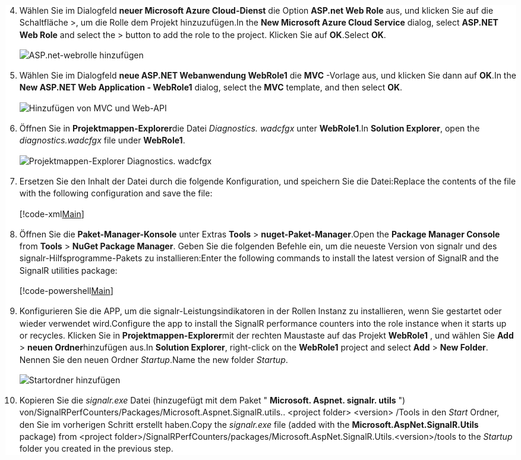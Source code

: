 4. <span data-ttu-id="c22b0-124">Wählen Sie im Dialogfeld **neuer Microsoft Azure Cloud-Dienst** die Option **ASP.net Web Role** aus, und klicken Sie auf die Schaltfläche >, um die Rolle dem Projekt hinzuzufügen.</span><span class="sxs-lookup"><span data-stu-id="c22b0-124">In the **New Microsoft Azure Cloud Service** dialog, select **ASP.NET Web Role** and select the > button to add the role to the project.</span></span> <span data-ttu-id="c22b0-125">Klicken Sie auf **OK**.</span><span class="sxs-lookup"><span data-stu-id="c22b0-125">Select **OK**.</span></span>

   ![ASP.net-webrolle hinzufügen](using-signalr-performance-counters-in-an-azure-web-role/_static/image2.png)

5. <span data-ttu-id="c22b0-127">Wählen Sie im Dialogfeld **neue ASP.NET Webanwendung WebRole1** die **MVC** -Vorlage aus, und klicken Sie dann auf **OK**.</span><span class="sxs-lookup"><span data-stu-id="c22b0-127">In the **New ASP.NET Web Application - WebRole1** dialog, select the **MVC** template, and then select **OK**.</span></span>

   ![Hinzufügen von MVC und Web-API](using-signalr-performance-counters-in-an-azure-web-role/_static/image3.png)

6. <span data-ttu-id="c22b0-129">Öffnen Sie in **Projektmappen-Explorer**die Datei *Diagnostics. wadcfgx* unter **WebRole1**.</span><span class="sxs-lookup"><span data-stu-id="c22b0-129">In **Solution Explorer**, open the *diagnostics.wadcfgx* file under **WebRole1**.</span></span>

   ![Projektmappen-Explorer Diagnostics. wadcfgx](using-signalr-performance-counters-in-an-azure-web-role/_static/image4.png)

7. <span data-ttu-id="c22b0-131">Ersetzen Sie den Inhalt der Datei durch die folgende Konfiguration, und speichern Sie die Datei:</span><span class="sxs-lookup"><span data-stu-id="c22b0-131">Replace the contents of the file with the following configuration and save the file:</span></span>

   [!code-xml[Main](using-signalr-performance-counters-in-an-azure-web-role/samples/sample1.xml)]

8. <span data-ttu-id="c22b0-132">Öffnen Sie die **Paket-Manager-Konsole** unter Extras **Tools**  >  **nuget-Paket-Manager**.</span><span class="sxs-lookup"><span data-stu-id="c22b0-132">Open the **Package Manager Console** from **Tools** > **NuGet Package Manager**.</span></span> <span data-ttu-id="c22b0-133">Geben Sie die folgenden Befehle ein, um die neueste Version von signalr und des signalr-Hilfsprogramme-Pakets zu installieren:</span><span class="sxs-lookup"><span data-stu-id="c22b0-133">Enter the following commands to install the latest version of SignalR and the SignalR utilities package:</span></span>

   [!code-powershell[Main](using-signalr-performance-counters-in-an-azure-web-role/samples/sample2.ps1)]

9. <span data-ttu-id="c22b0-134">Konfigurieren Sie die APP, um die signalr-Leistungsindikatoren in der Rollen Instanz zu installieren, wenn Sie gestartet oder wieder verwendet wird.</span><span class="sxs-lookup"><span data-stu-id="c22b0-134">Configure the app to install the SignalR performance counters into the role instance when it starts up or recycles.</span></span> <span data-ttu-id="c22b0-135">Klicken Sie in **Projektmappen-Explorer**mit der rechten Maustaste auf das Projekt **WebRole1** , und wählen Sie **Add**  >  **neuen Ordner**hinzufügen aus.</span><span class="sxs-lookup"><span data-stu-id="c22b0-135">In **Solution Explorer**, right-click on the **WebRole1** project and select **Add** > **New Folder**.</span></span> <span data-ttu-id="c22b0-136">Nennen Sie den neuen Ordner *Startup*.</span><span class="sxs-lookup"><span data-stu-id="c22b0-136">Name the new folder *Startup*.</span></span>

   ![Startordner hinzufügen](using-signalr-performance-counters-in-an-azure-web-role/_static/image5.png)

10. <span data-ttu-id="c22b0-138">Kopieren Sie die *signalr.exe* Datei (hinzugefügt mit dem Paket " **Microsoft. Aspnet. signalr. utils** ") von/SignalRPerfCounters/Packages/Microsoft.Aspnet.SignalR.utils.. \<project folder> \<version> /Tools in den *Start* Ordner, den Sie im vorherigen Schritt erstellt haben.</span><span class="sxs-lookup"><span data-stu-id="c22b0-138">Copy the *signalr.exe* file (added with the **Microsoft.AspNet.SignalR.Utils** package) from \<project folder>/SignalRPerfCounters/packages/Microsoft.AspNet.SignalR.Utils.\<version>/tools to the *Startup* folder you created in the previous step.</span></span>
